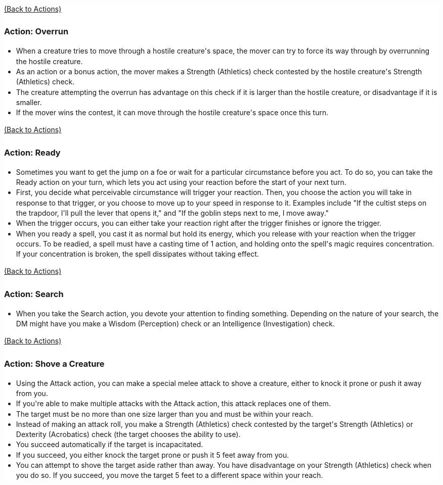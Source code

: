 [(Back to Actions)](#actions)

### Action: Overrun

- When a creature tries to move through a hostile creature's space, the mover can try to force its way through by overrunning the hostile creature.
- As an action or a bonus action, the mover makes a Strength (Athletics) check contested by the hostile creature's Strength (Athletics) check.
- The creature attempting the overrun has advantage on this check if it is larger than the hostile creature, or disadvantage if it is smaller.
- If the mover wins the contest, it can move through the hostile creature's space once this turn.

[(Back to Actions)](#actions)

### Action: Ready

- Sometimes you want to get the jump on a foe or wait for a particular circumstance before you act. To do so, you can take the Ready action on your turn, which lets you act using your reaction before the start of your next turn.
- First, you decide what perceivable circumstance will trigger your reaction. Then, you choose the action you will take in response to that trigger, or you choose to move up to your speed in response to it. Examples include "If the cultist steps on the trapdoor, I'll pull the lever that opens it," and "If the goblin steps next to me, I move away."
- When the trigger occurs, you can either take your reaction right after the trigger finishes or ignore the trigger.
- When you ready a spell, you cast it as normal but hold its energy, which you release with your reaction when the trigger occurs. To be readied, a spell must have a casting time of 1 action, and holding onto the spell's magic requires concentration. If your concentration is broken, the spell dissipates without taking effect.

[(Back to Actions)](#actions)

### Action: Search

- When you take the Search action, you devote your attention to finding something. Depending on the nature of your search, the DM might have you make a Wisdom (Perception) check or an Intelligence (Investigation) check.

[(Back to Actions)](#actions)

### Action: Shove a Creature

- Using the Attack action, you can make a special melee attack to shove a creature, either to knock it prone or push it away from you.
- If you're able to make multiple attacks with the Attack action, this attack replaces one of them.
- The target must be no more than one size larger than you and must be within your reach.
- Instead of making an attack roll, you make a Strength (Athletics) check contested by the target's Strength (Athletics) or Dexter­ity (Acrobatics) check (the target chooses the ability to use).
- You succeed automatically if the target is incapac­itated.
- If you succeed, you either knock the target prone or push it 5 feet away from you.
- You can attempt to shove the target aside rather than away. You have disadvantage on your Strength (Athletics) check when you do so. If you succeed, you move the target 5 feet to a different space within your reach.
